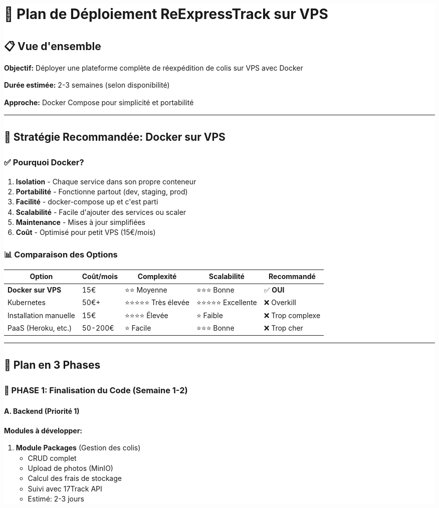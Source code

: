# 🚀 Plan de Déploiement ReExpressTrack sur VPS

## 📋 Vue d'ensemble

**Objectif:** Déployer une plateforme complète de réexpédition de colis sur VPS avec Docker

**Durée estimée:** 2-3 semaines (selon disponibilité)

**Approche:** Docker Compose pour simplicité et portabilité

---

## 🎯 Stratégie Recommandée: Docker sur VPS

### ✅ Pourquoi Docker?

1. **Isolation** - Chaque service dans son propre conteneur
2. **Portabilité** - Fonctionne partout (dev, staging, prod)
3. **Facilité** - docker-compose up et c'est parti
4. **Scalabilité** - Facile d'ajouter des services ou scaler
5. **Maintenance** - Mises à jour simplifiées
6. **Coût** - Optimisé pour petit VPS (15€/mois)

### 📊 Comparaison des Options

| Option | Coût/mois | Complexité | Scalabilité | Recommandé |
|--------|-----------|------------|-------------|------------|
| **Docker sur VPS** | 15€ | ⭐⭐ Moyenne | ⭐⭐⭐ Bonne | ✅ **OUI** |
| Kubernetes | 50€+ | ⭐⭐⭐⭐⭐ Très élevée | ⭐⭐⭐⭐⭐ Excellente | ❌ Overkill |
| Installation manuelle | 15€ | ⭐⭐⭐⭐ Élevée | ⭐ Faible | ❌ Trop complexe |
| PaaS (Heroku, etc.) | 50-200€ | ⭐ Facile | ⭐⭐⭐ Bonne | ❌ Trop cher |

---

## 📅 Plan en 3 Phases

### 🔨 PHASE 1: Finalisation du Code (Semaine 1-2)

#### A. Backend (Priorité 1)

**Modules à développer:**

1. **Module Packages** (Gestion des colis)
   - CRUD complet
   - Upload de photos (MinIO)
   - Calcul des frais de stockage
   - Suivi avec 17Track API
   - Estimé: 2-3 jours
